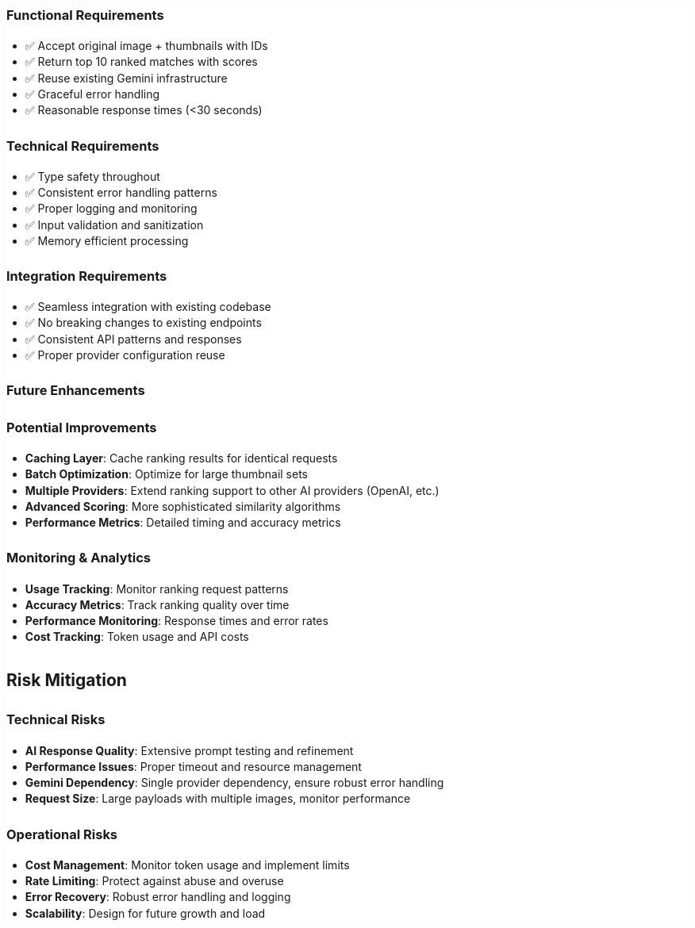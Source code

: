 ### Functional Requirements
- ✅ Accept original image + thumbnails with IDs
- ✅ Return top 10 ranked matches with scores
- ✅ Reuse existing Gemini infrastructure
- ✅ Graceful error handling
- ✅ Reasonable response times (<30 seconds)

### Technical Requirements
- ✅ Type safety throughout
- ✅ Consistent error handling patterns
- ✅ Proper logging and monitoring
- ✅ Input validation and sanitization
- ✅ Memory efficient processing

### Integration Requirements
- ✅ Seamless integration with existing codebase
- ✅ No breaking changes to existing endpoints
- ✅ Consistent API patterns and responses
- ✅ Proper provider configuration reuse

### Future Enhancements

### Potential Improvements
- **Caching Layer**: Cache ranking results for identical requests
- **Batch Optimization**: Optimize for large thumbnail sets
- **Multiple Providers**: Extend ranking support to other AI providers (OpenAI, etc.)
- **Advanced Scoring**: More sophisticated similarity algorithms
- **Performance Metrics**: Detailed timing and accuracy metrics

### Monitoring & Analytics
- **Usage Tracking**: Monitor ranking request patterns
- **Accuracy Metrics**: Track ranking quality over time
- **Performance Monitoring**: Response times and error rates
- **Cost Tracking**: Token usage and API costs

## Risk Mitigation

### Technical Risks
- **AI Response Quality**: Extensive prompt testing and refinement
- **Performance Issues**: Proper timeout and resource management
- **Gemini Dependency**: Single provider dependency, ensure robust error handling
- **Request Size**: Large payloads with multiple images, monitor performance

### Operational Risks
- **Cost Management**: Monitor token usage and implement limits
- **Rate Limiting**: Protect against abuse and overuse
- **Error Recovery**: Robust error handling and logging
- **Scalability**: Design for future growth and load
